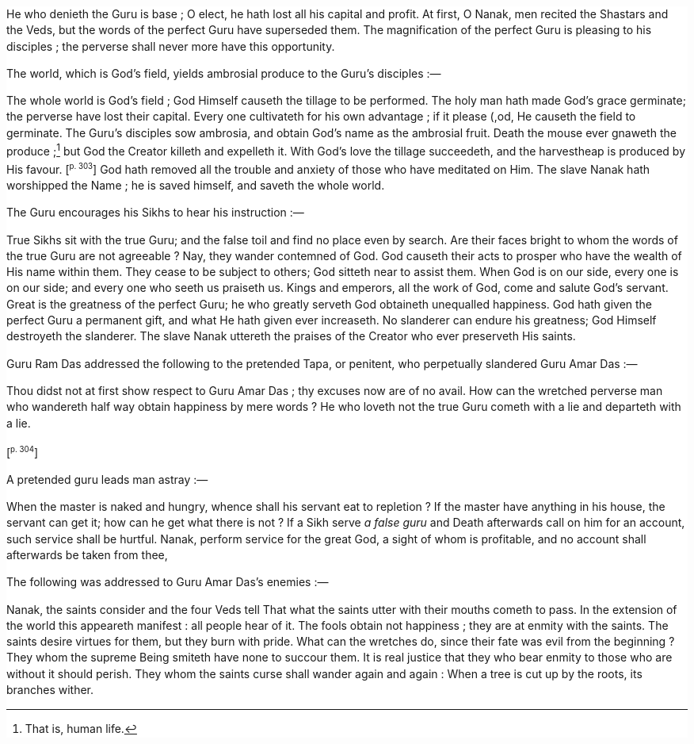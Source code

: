 He who denieth the Guru is base ; O elect, he hath lost all his capital and profit.
At first, O Nanak, men recited the Shastars and the Veds, but the words of the perfect Guru have superseded them.
The magnification of the perfect Guru is pleasing to his disciples ; the perverse shall never more have this opportunity.

The world, which is God’s field, yields ambrosial produce to the Guru’s disciples :—

The whole world is God’s field ; God Himself causeth the tillage to be performed.
The holy man hath made God’s grace germinate; the perverse have lost their capital.
Every one cultivateth for his own advantage ; if it please (,od, He causeth the field to germinate.
The Guru’s disciples sow ambrosia, and obtain God’s name as the ambrosial fruit.
Death the mouse ever gnaweth the produce ;[^14] but God the Creator killeth and expelleth it.
With God’s love the tillage succeedeth, and the harvestheap is produced by His favour.
<span id="p303">[<sup><small>p. 303</small></sup>]</span> God hath removed all the trouble and anxiety of those who have meditated on Him.
The slave Nanak hath worshipped the Name ; he is saved himself, and saveth the whole world.

The Guru encourages his Sikhs to hear his instruction :—

True Sikhs sit with the true Guru; and the false toil and find no place even by search.
Are their faces bright to whom the words of the true Guru are not agreeable ? Nay, they wander contemned of God.
God causeth their acts to prosper who have the wealth of His name within them.
They cease to be subject to others; God sitteth near to assist them.
When God is on our side, every one is on our side; and every one who seeth us praiseth us.
Kings and emperors, all the work of God, come and salute God’s servant.
Great is the greatness of the perfect Guru; he who greatly serveth God obtaineth unequalled happiness.
God hath given the perfect Guru a permanent gift, and what He hath given ever increaseth.
No slanderer can endure his greatness; God Himself destroyeth the slanderer.
The slave Nanak uttereth the praises of the Creator who ever preserveth His saints.

Guru Ram Das addressed the following to the pretended Tapa, or penitent, who perpetually slandered Guru Amar Das :—

Thou didst not at first show respect to Guru Amar Das ; thy excuses now are of no avail.
How can the wretched perverse man who wandereth half way obtain happiness by mere words ?
He who loveth not the true Guru cometh with a lie and departeth with a lie.

<span id="p304">[<sup><small>p. 304</small></sup>]</span>

A pretended guru leads man astray :—

When the master is naked and hungry, whence shall his servant eat to repletion ?
If the master have anything in his house, the servant can get it; how can he get what there is not ?
If a Sikh serve _a false guru_ and Death afterwards call on him for an account, such service shall be hurtful.
Nanak, perform service for the great God, a sight of whom is profitable, and no account shall afterwards be taken from thee,

The following was addressed to Guru Amar Das’s enemies :—

Nanak, the saints consider and the four Veds tell
That what the saints utter with their mouths cometh to pass.
In the extension of the world this appeareth manifest : all people hear of it.
The fools obtain not happiness ; they are at enmity with the saints.
The saints desire virtues for them, but they burn with pride.
What can the wretches do, since their fate was evil from the beginning ?
They whom the supreme Being smiteth have none to succour them.
It is real justice that they who bear enmity to those who are without it should perish.
They whom the saints curse shall wander again and again :
When a tree is cut up by the roots, its branches wither.


[^1]: That is, produces a holy offspring.
[^2]: Vide Vol. i. p. 60, n. I.
[^3]: By having recourse to a hypocritical guru.
[^4]: This includes seven generations of the father’s family, seven of the mother’s, and seven of the father-in-law’s.
[^5]: The kulang.
[^6]: Gobind and Hari are both names of God. They are retained in the translation of this hymn to avoid confusion.
[^7]: That is, make my human life profitable.
[^8]: _Karhale_, a camel. In a secondary sense it means a camel which does not obey its bridle, thence stubborn. The gyanis also translate the word—make effort.
[^9]: In the original m_an, a word which is used sometimes for mind and sometimes for man, but here appears to mean the soul which has migrated from a distant body.
[^10]: They reap the fruit of their evil intentions and obtain an evil reputation.
[^11]: Literally—both ends, men of both moral extremes.
[^12]: As man’s mind is disposed towards God.
[^13]: Better to depend on God ‘who is with one than go abroad in search of Him.
[^14]: That is, human life.
[^15]: Also translated—chronic.
[^16]: Metaphorically for understandings.
[^17]: The body is meant.
[^18]: Who deal in the Name, holy men.
[^19]: Either by transmigration or the god of death.
[^20]: I did not love Him, so I did not taste His love.
[^21]: Instead of spring it was autumn for me.
[^22]: Literally—become cooled and green.
[^23]: _Latari_ may also mean a hunchback.
[^24]: Literally—I have burnt in the fire.
[^25]: That is, the privilege of meditating on God is obtained by destiny.
[^26]: Keep it under subjection.
[^27]: Applies God’s love to his heart.
[^28]: Also translated—Accept as good.
[^29]: That is, in a paroxysm of desire.
[^30]: As was done by Indian bankers after accounts were adjusted.
[^31]: Hri, to take away, is the root of Harz.
[^32]: That is, God’s name.
[^33]: Krishan, once stayed at the house of Bidur (Vidur), a man of low caste, and was hospitably entertained by him. Krishan at his departure was pleased to bless his host.
[^34]: Literally—put patches on their foreheads.
[^35]: The holy meditate on God; the perverse continue their vain babbling.
[^36]: Lawan is that part of the marriage ceremony which consists in tying together the upper garments of the bride and bridegroom, and causing them to go four times round the Granth Sahib, while this hymn is repeated by the Sikh priest.
[^37]: The first two lines of each stanza end in the original with the word Balram Jiu, which may mean, O Dear One, or, I am a sacrifice unto Thee. The Sikh reader may supply the word for himself.
[^38]: The courtesan (Ganika) by the advice of a holy man taught her parrot to repeat God's name.
[^39]: A hunchbacked handmaiden had ground sandal for Krishan’s uncle, but on accidentally meeting Krishan applied it to his feet. He raised her from her stooping posture, upon which it is said her hump disappeared, and her body became perfect.
[^40]: Narayan, one of God’s names, is frequently given to children. Ajamal, a worldly man, called on the point of death to his son so named, and obtained salvation because he had once mentioned God’s name.
[^41]: That is, the mind.
[^42]: Sudama had been a class fellow of Krishan, and in great poverty approached him when his fame had spread far and wide.
[^43]: The deadly sins.
[^44]: It cannot be said that the Hindus had an actual sanctuary corresponding to the ασυλον of the Greeks, but whoever approached a great man saying, trahi, trahi—protect me—might not be refused protection.
[^45]: The serpent which, in the Hindu dispensation, supports the earth. It is said to possess a thousand heads which formed the couch of Vishnu whilst sleeping between the different creations and destructions of the world.
[^46]: This verse was obviously intended for Sikhs and Muhammadans. By Pirs here are meant living saints, and not their cemeteries, as the word frequently means in India. 